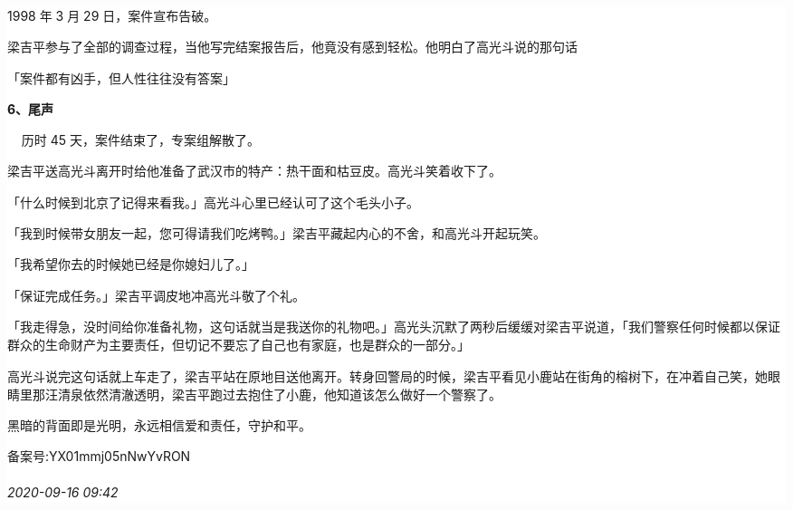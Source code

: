 
1998 年 3 月 29 日，案件宣布告破。


梁吉平参与了全部的调查过程，当他写完结案报告后，他竟没有感到轻松。他明白了高光斗说的那句话


「案件都有凶手，但人性往往没有答案」


**6、尾声**


    历时 45 天，案件结束了，专案组解散了。


梁吉平送高光斗离开时给他准备了武汉市的特产：热干面和枯豆皮。高光斗笑着收下了。


「什么时候到北京了记得来看我。」高光斗心里已经认可了这个毛头小子。


「我到时候带女朋友一起，您可得请我们吃烤鸭。」梁吉平藏起内心的不舍，和高光斗开起玩笑。


「我希望你去的时候她已经是你媳妇儿了。」


「保证完成任务。」梁吉平调皮地冲高光斗敬了个礼。


「我走得急，没时间给你准备礼物，这句话就当是我送你的礼物吧。」高光头沉默了两秒后缓缓对梁吉平说道，「我们警察任何时候都以保证群众的生命财产为主要责任，但切记不要忘了自己也有家庭，也是群众的一部分。」


高光斗说完这句话就上车走了，梁吉平站在原地目送他离开。转身回警局的时候，梁吉平看见小鹿站在街角的榕树下，在冲着自己笑，她眼睛里那汪清泉依然清澈透明，梁吉平跑过去抱住了小鹿，他知道该怎么做好一个警察了。


黑暗的背面即是光明，永远相信爱和责任，守护和平。  




备案号:YX01mmj05nNwYvRON


###### 2020-09-16 09:42
